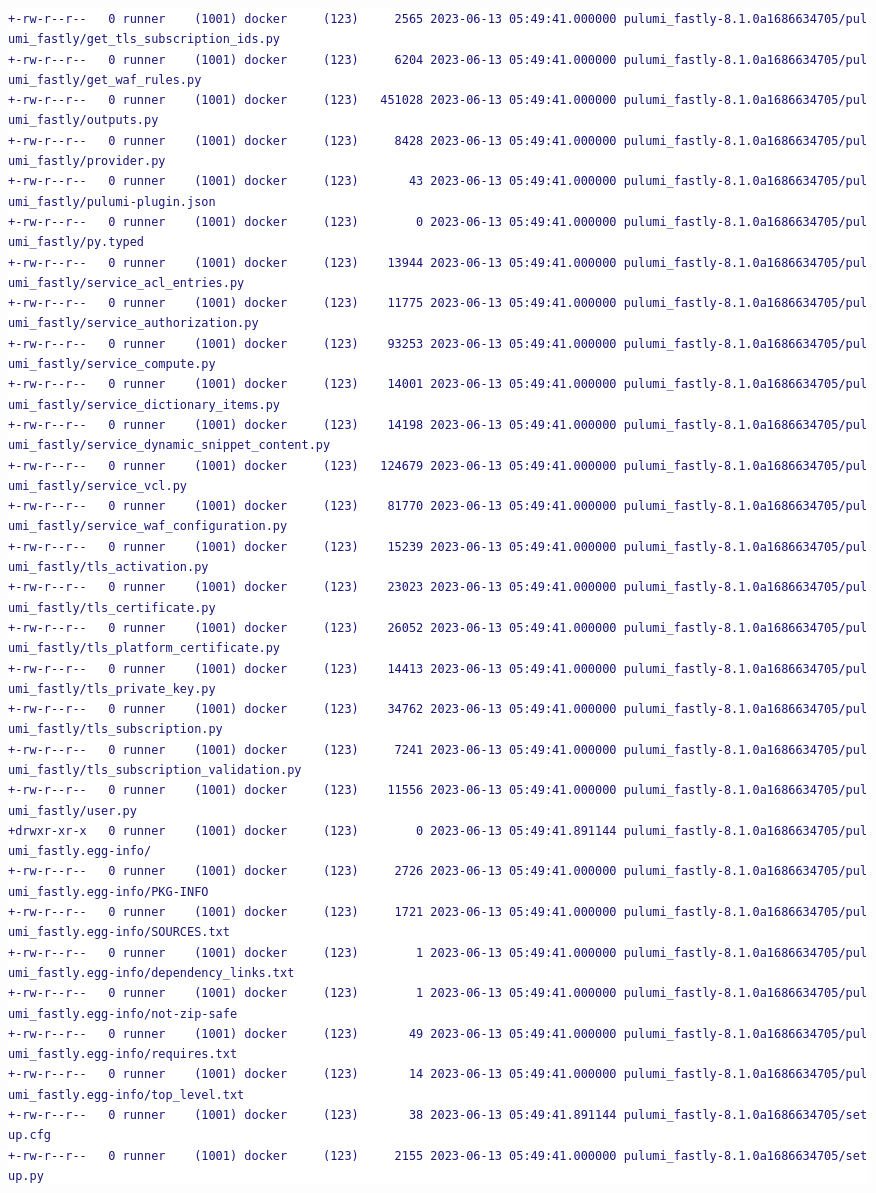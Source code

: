 ```diff
+-rw-r--r--   0 runner    (1001) docker     (123)     2565 2023-06-13 05:49:41.000000 pulumi_fastly-8.1.0a1686634705/pulumi_fastly/get_tls_subscription_ids.py
+-rw-r--r--   0 runner    (1001) docker     (123)     6204 2023-06-13 05:49:41.000000 pulumi_fastly-8.1.0a1686634705/pulumi_fastly/get_waf_rules.py
+-rw-r--r--   0 runner    (1001) docker     (123)   451028 2023-06-13 05:49:41.000000 pulumi_fastly-8.1.0a1686634705/pulumi_fastly/outputs.py
+-rw-r--r--   0 runner    (1001) docker     (123)     8428 2023-06-13 05:49:41.000000 pulumi_fastly-8.1.0a1686634705/pulumi_fastly/provider.py
+-rw-r--r--   0 runner    (1001) docker     (123)       43 2023-06-13 05:49:41.000000 pulumi_fastly-8.1.0a1686634705/pulumi_fastly/pulumi-plugin.json
+-rw-r--r--   0 runner    (1001) docker     (123)        0 2023-06-13 05:49:41.000000 pulumi_fastly-8.1.0a1686634705/pulumi_fastly/py.typed
+-rw-r--r--   0 runner    (1001) docker     (123)    13944 2023-06-13 05:49:41.000000 pulumi_fastly-8.1.0a1686634705/pulumi_fastly/service_acl_entries.py
+-rw-r--r--   0 runner    (1001) docker     (123)    11775 2023-06-13 05:49:41.000000 pulumi_fastly-8.1.0a1686634705/pulumi_fastly/service_authorization.py
+-rw-r--r--   0 runner    (1001) docker     (123)    93253 2023-06-13 05:49:41.000000 pulumi_fastly-8.1.0a1686634705/pulumi_fastly/service_compute.py
+-rw-r--r--   0 runner    (1001) docker     (123)    14001 2023-06-13 05:49:41.000000 pulumi_fastly-8.1.0a1686634705/pulumi_fastly/service_dictionary_items.py
+-rw-r--r--   0 runner    (1001) docker     (123)    14198 2023-06-13 05:49:41.000000 pulumi_fastly-8.1.0a1686634705/pulumi_fastly/service_dynamic_snippet_content.py
+-rw-r--r--   0 runner    (1001) docker     (123)   124679 2023-06-13 05:49:41.000000 pulumi_fastly-8.1.0a1686634705/pulumi_fastly/service_vcl.py
+-rw-r--r--   0 runner    (1001) docker     (123)    81770 2023-06-13 05:49:41.000000 pulumi_fastly-8.1.0a1686634705/pulumi_fastly/service_waf_configuration.py
+-rw-r--r--   0 runner    (1001) docker     (123)    15239 2023-06-13 05:49:41.000000 pulumi_fastly-8.1.0a1686634705/pulumi_fastly/tls_activation.py
+-rw-r--r--   0 runner    (1001) docker     (123)    23023 2023-06-13 05:49:41.000000 pulumi_fastly-8.1.0a1686634705/pulumi_fastly/tls_certificate.py
+-rw-r--r--   0 runner    (1001) docker     (123)    26052 2023-06-13 05:49:41.000000 pulumi_fastly-8.1.0a1686634705/pulumi_fastly/tls_platform_certificate.py
+-rw-r--r--   0 runner    (1001) docker     (123)    14413 2023-06-13 05:49:41.000000 pulumi_fastly-8.1.0a1686634705/pulumi_fastly/tls_private_key.py
+-rw-r--r--   0 runner    (1001) docker     (123)    34762 2023-06-13 05:49:41.000000 pulumi_fastly-8.1.0a1686634705/pulumi_fastly/tls_subscription.py
+-rw-r--r--   0 runner    (1001) docker     (123)     7241 2023-06-13 05:49:41.000000 pulumi_fastly-8.1.0a1686634705/pulumi_fastly/tls_subscription_validation.py
+-rw-r--r--   0 runner    (1001) docker     (123)    11556 2023-06-13 05:49:41.000000 pulumi_fastly-8.1.0a1686634705/pulumi_fastly/user.py
+drwxr-xr-x   0 runner    (1001) docker     (123)        0 2023-06-13 05:49:41.891144 pulumi_fastly-8.1.0a1686634705/pulumi_fastly.egg-info/
+-rw-r--r--   0 runner    (1001) docker     (123)     2726 2023-06-13 05:49:41.000000 pulumi_fastly-8.1.0a1686634705/pulumi_fastly.egg-info/PKG-INFO
+-rw-r--r--   0 runner    (1001) docker     (123)     1721 2023-06-13 05:49:41.000000 pulumi_fastly-8.1.0a1686634705/pulumi_fastly.egg-info/SOURCES.txt
+-rw-r--r--   0 runner    (1001) docker     (123)        1 2023-06-13 05:49:41.000000 pulumi_fastly-8.1.0a1686634705/pulumi_fastly.egg-info/dependency_links.txt
+-rw-r--r--   0 runner    (1001) docker     (123)        1 2023-06-13 05:49:41.000000 pulumi_fastly-8.1.0a1686634705/pulumi_fastly.egg-info/not-zip-safe
+-rw-r--r--   0 runner    (1001) docker     (123)       49 2023-06-13 05:49:41.000000 pulumi_fastly-8.1.0a1686634705/pulumi_fastly.egg-info/requires.txt
+-rw-r--r--   0 runner    (1001) docker     (123)       14 2023-06-13 05:49:41.000000 pulumi_fastly-8.1.0a1686634705/pulumi_fastly.egg-info/top_level.txt
+-rw-r--r--   0 runner    (1001) docker     (123)       38 2023-06-13 05:49:41.891144 pulumi_fastly-8.1.0a1686634705/setup.cfg
+-rw-r--r--   0 runner    (1001) docker     (123)     2155 2023-06-13 05:49:41.000000 pulumi_fastly-8.1.0a1686634705/setup.py
```

